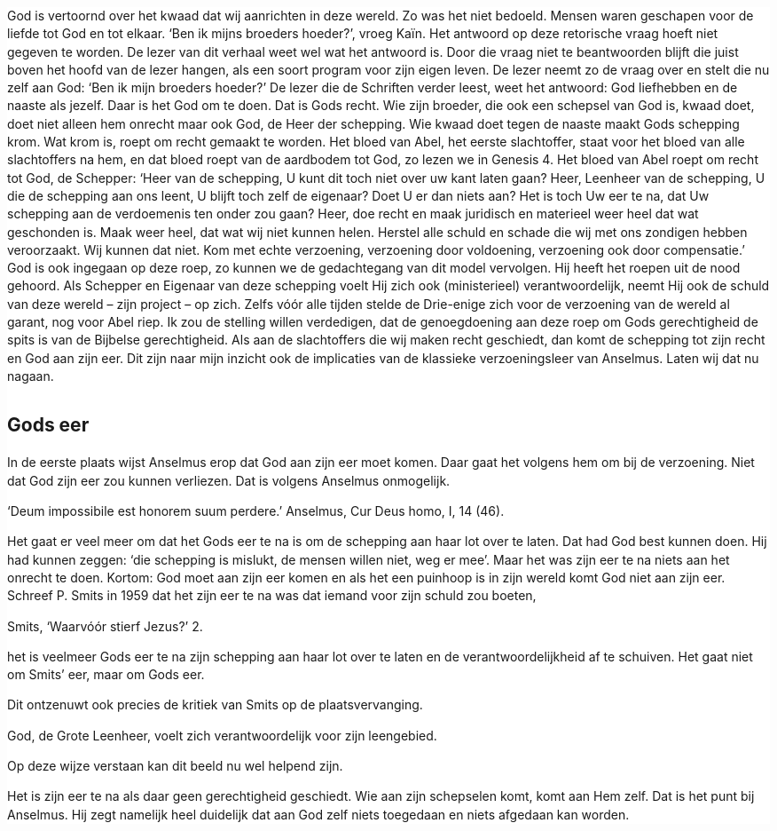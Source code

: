 God is vertoornd over het kwaad dat wij aanrichten in deze wereld. Zo was het niet bedoeld. Mensen waren geschapen voor de liefde tot God en tot elkaar. ‘Ben ik mijns broeders hoeder?’, vroeg Kaïn. Het antwoord op deze retorische vraag hoeft niet gegeven te worden. De lezer van dit verhaal weet wel wat het antwoord is. Door die vraag niet te beantwoorden blijft die juist boven het hoofd van de lezer hangen, als een soort program voor zijn eigen leven. De lezer neemt zo de vraag over en stelt die nu zelf aan God: ‘Ben ik mijn broeders hoeder?’ De lezer die de Schriften verder leest, weet het antwoord: God liefhebben en de naaste als jezelf. Daar is het God om te doen. Dat is Gods recht. Wie zijn broeder, die ook een schepsel van God is, kwaad doet, doet niet alleen hem onrecht maar ook God, de Heer der schepping. Wie kwaad doet tegen de naaste maakt Gods schepping krom. Wat krom is, roept om recht gemaakt te worden. Het bloed van Abel, het eerste slachtoffer, staat voor het bloed van alle slachtoffers na hem, en dat bloed roept van de aardbodem tot God, zo lezen we in Genesis 4. Het bloed van Abel roept om recht tot God, de Schepper: ‘Heer van de schepping, U kunt dit toch niet over uw kant laten gaan? Heer, Leenheer van de schepping, U die de schepping aan ons leent, U blijft toch zelf de eigenaar? Doet U er dan niets aan? Het is toch Uw eer te na, dat Uw schepping aan de verdoemenis ten onder zou gaan? Heer, doe recht en maak juridisch en materieel weer heel dat wat geschonden is. Maak weer heel, dat wat wij niet kunnen helen. Herstel alle schuld en schade die wij met ons zondigen hebben veroorzaakt. Wij kunnen dat niet. Kom met echte verzoening, verzoening door voldoening, verzoening ook door compensatie.’ God is ook ingegaan op deze roep, zo kunnen we de gedachtegang van dit model vervolgen. Hij heeft het roepen uit de nood gehoord. Als Schepper en Eigenaar van deze schepping voelt Hij zich ook (ministerieel) verantwoordelijk, neemt Hij ook de schuld van deze wereld – zijn project – op zich. Zelfs vóór alle tijden stelde de Drie-enige zich voor de verzoening van de wereld al garant, nog voor Abel riep. Ik zou de stelling willen verdedigen, dat de genoegdoening aan deze roep om Gods gerechtigheid de spits is van de Bijbelse gerechtigheid. Als aan de slachtoffers die wij maken recht geschiedt, dan komt de schepping tot zijn recht en God aan zijn eer. Dit zijn naar mijn inzicht ook de implicaties van de klassieke verzoeningsleer van Anselmus. Laten wij dat nu nagaan.

## Gods eer

In de eerste plaats wijst Anselmus erop dat God aan zijn eer moet komen. Daar gaat het volgens hem om bij de verzoening. Niet dat God zijn eer zou kunnen verliezen. Dat is volgens Anselmus onmogelijk.

‘Deum impossibile est honorem suum perdere.’ Anselmus, Cur Deus homo, I, 14 (46).

Het gaat er veel meer om dat het Gods eer te na is om de schepping aan haar lot over te laten. Dat had God best kunnen doen. Hij had kunnen zeggen: ‘die schepping is mislukt, de mensen willen niet, weg er mee’. Maar het was zijn eer te na niets aan het onrecht te doen. Kortom: God moet aan zijn eer komen en als het een puinhoop is in zijn wereld komt God niet aan zijn eer. Schreef P. Smits in 1959 dat het zijn eer te na was dat iemand voor zijn schuld zou boeten,

Smits, ‘Waarvóór stierf Jezus?’ 2.

het is veelmeer Gods eer te na zijn schepping aan haar lot over te laten en de verantwoordelijkheid af te schuiven. Het gaat niet om Smits’ eer, maar om Gods eer.

Dit ontzenuwt ook precies de kritiek van Smits op de plaatsvervanging.

God, de Grote Leenheer, voelt zich verantwoordelijk voor zijn leengebied.

Op deze wijze verstaan kan dit beeld nu wel helpend zijn.

Het is zijn eer te na als daar geen gerechtigheid geschiedt. Wie aan zijn schepselen komt, komt aan Hem zelf. Dat is het punt bij Anselmus. Hij zegt namelijk heel duidelijk dat aan God zelf niets toegedaan en niets afgedaan kan worden.
